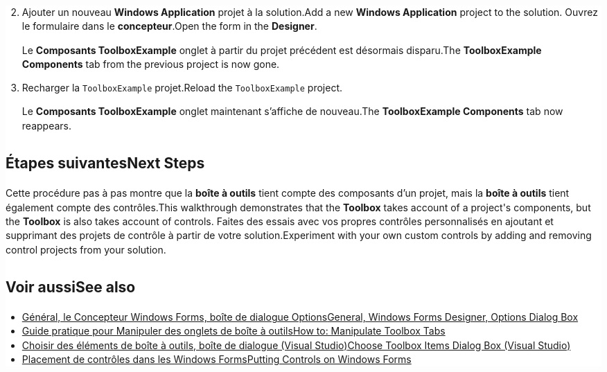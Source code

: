 2.  <span data-ttu-id="6e5ae-146">Ajouter un nouveau **Windows Application** projet à la solution.</span><span class="sxs-lookup"><span data-stu-id="6e5ae-146">Add a new **Windows Application** project to the solution.</span></span> <span data-ttu-id="6e5ae-147">Ouvrez le formulaire dans le **concepteur**.</span><span class="sxs-lookup"><span data-stu-id="6e5ae-147">Open the form in the **Designer**.</span></span>  
  
     <span data-ttu-id="6e5ae-148">Le **Composants ToolboxExample** onglet à partir du projet précédent est désormais disparu.</span><span class="sxs-lookup"><span data-stu-id="6e5ae-148">The **ToolboxExample Components** tab from the previous project is now gone.</span></span>  
  
3.  <span data-ttu-id="6e5ae-149">Recharger la `ToolboxExample` projet.</span><span class="sxs-lookup"><span data-stu-id="6e5ae-149">Reload the `ToolboxExample` project.</span></span>  
  
     <span data-ttu-id="6e5ae-150">Le **Composants ToolboxExample** onglet maintenant s’affiche de nouveau.</span><span class="sxs-lookup"><span data-stu-id="6e5ae-150">The **ToolboxExample Components** tab now reappears.</span></span>  
  
## <a name="next-steps"></a><span data-ttu-id="6e5ae-151">Étapes suivantes</span><span class="sxs-lookup"><span data-stu-id="6e5ae-151">Next Steps</span></span>  
 <span data-ttu-id="6e5ae-152">Cette procédure pas à pas montre que la **boîte à outils** tient compte des composants d’un projet, mais la **boîte à outils** tient également compte des contrôles.</span><span class="sxs-lookup"><span data-stu-id="6e5ae-152">This walkthrough demonstrates that the **Toolbox** takes account of a project's components, but the **Toolbox** is also takes account of controls.</span></span> <span data-ttu-id="6e5ae-153">Faites des essais avec vos propres contrôles personnalisés en ajoutant et supprimant des projets de contrôle à partir de votre solution.</span><span class="sxs-lookup"><span data-stu-id="6e5ae-153">Experiment with your own custom controls by adding and removing control projects from your solution.</span></span>  
  
## <a name="see-also"></a><span data-ttu-id="6e5ae-154">Voir aussi</span><span class="sxs-lookup"><span data-stu-id="6e5ae-154">See also</span></span>
- [<span data-ttu-id="6e5ae-155">Général, le Concepteur Windows Forms, boîte de dialogue Options</span><span class="sxs-lookup"><span data-stu-id="6e5ae-155">General, Windows Forms Designer, Options Dialog Box</span></span>](https://msdn.microsoft.com/library/8dd170af-72f0-4212-b04b-034ceee92834)
- [<span data-ttu-id="6e5ae-156">Guide pratique pour Manipuler des onglets de boîte à outils</span><span class="sxs-lookup"><span data-stu-id="6e5ae-156">How to: Manipulate Toolbox Tabs</span></span>](https://msdn.microsoft.com/library/21285050-cadd-455a-b1f5-a2289a89c4db)
- [<span data-ttu-id="6e5ae-157">Choisir des éléments de boîte à outils, boîte de dialogue (Visual Studio)</span><span class="sxs-lookup"><span data-stu-id="6e5ae-157">Choose Toolbox Items Dialog Box (Visual Studio)</span></span>](https://msdn.microsoft.com/library/bd07835f-18a8-433e-bccc-7141f65263bb)
- [<span data-ttu-id="6e5ae-158">Placement de contrôles dans les Windows Forms</span><span class="sxs-lookup"><span data-stu-id="6e5ae-158">Putting Controls on Windows Forms</span></span>](../../../../docs/framework/winforms/controls/putting-controls-on-windows-forms.md)
